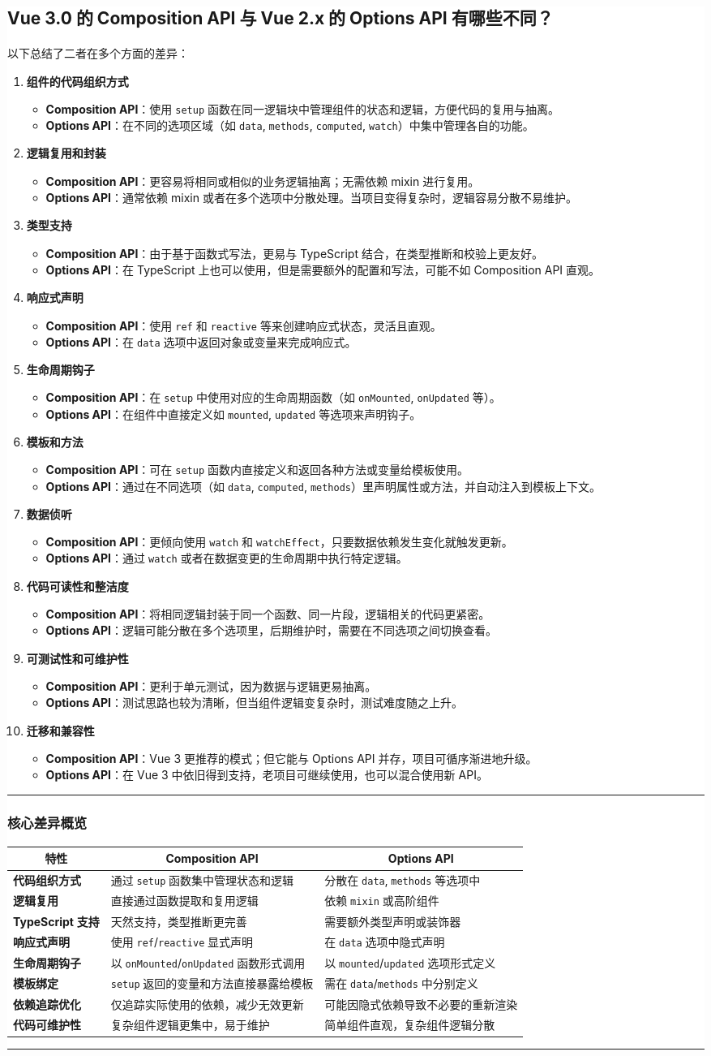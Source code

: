 ## Vue 3.0 的 Composition API 与 Vue 2.x 的 Options API 有哪些不同？

以下总结了二者在多个方面的差异：

1. **组件的代码组织方式**  
   - **Composition API**：使用 `setup` 函数在同一逻辑块中管理组件的状态和逻辑，方便代码的复用与抽离。  
   - **Options API**：在不同的选项区域（如 `data`, `methods`, `computed`, `watch`）中集中管理各自的功能。

2. **逻辑复用和封装**  
   - **Composition API**：更容易将相同或相似的业务逻辑抽离；无需依赖 mixin 进行复用。  
   - **Options API**：通常依赖 mixin 或者在多个选项中分散处理。当项目变得复杂时，逻辑容易分散不易维护。

3. **类型支持**  
   - **Composition API**：由于基于函数式写法，更易与 TypeScript 结合，在类型推断和校验上更友好。  
   - **Options API**：在 TypeScript 上也可以使用，但是需要额外的配置和写法，可能不如 Composition API 直观。

4. **响应式声明**  
   - **Composition API**：使用 `ref` 和 `reactive` 等来创建响应式状态，灵活且直观。  
   - **Options API**：在 `data` 选项中返回对象或变量来完成响应式。

5. **生命周期钩子**  
   - **Composition API**：在 `setup` 中使用对应的生命周期函数（如 `onMounted`, `onUpdated` 等）。  
   - **Options API**：在组件中直接定义如 `mounted`, `updated` 等选项来声明钩子。

6. **模板和方法**  
   - **Composition API**：可在 `setup` 函数内直接定义和返回各种方法或变量给模板使用。  
   - **Options API**：通过在不同选项（如 `data`, `computed`, `methods`）里声明属性或方法，并自动注入到模板上下文。

7. **数据侦听**  
   - **Composition API**：更倾向使用 `watch` 和 `watchEffect`，只要数据依赖发生变化就触发更新。  
   - **Options API**：通过 `watch` 或者在数据变更的生命周期中执行特定逻辑。

8. **代码可读性和整洁度**  
   - **Composition API**：将相同逻辑封装于同一个函数、同一片段，逻辑相关的代码更紧密。  
   - **Options API**：逻辑可能分散在多个选项里，后期维护时，需要在不同选项之间切换查看。

9. **可测试性和可维护性**  
   - **Composition API**：更利于单元测试，因为数据与逻辑更易抽离。  
   - **Options API**：测试思路也较为清晰，但当组件逻辑变复杂时，测试难度随之上升。

10. **迁移和兼容性**  
    - **Composition API**：Vue 3 更推荐的模式；但它能与 Options API 并存，项目可循序渐进地升级。  
    - **Options API**：在 Vue 3 中依旧得到支持，老项目可继续使用，也可以混合使用新 API。

---
### 核心差异概览
| **特性**               | **Composition API**                          | **Options API**                      |
|------------------------|----------------------------------------------|---------------------------------------|
| **代码组织方式**        | 通过 `setup` 函数集中管理状态和逻辑           | 分散在 `data`, `methods` 等选项中     |
| **逻辑复用**            | 直接通过函数提取和复用逻辑                   | 依赖 `mixin` 或高阶组件               |
| **TypeScript 支持**     | 天然支持，类型推断更完善                     | 需要额外类型声明或装饰器              |
| **响应式声明**          | 使用 `ref`/`reactive` 显式声明               | 在 `data` 选项中隐式声明              |
| **生命周期钩子**        | 以 `onMounted`/`onUpdated` 函数形式调用       | 以 `mounted`/`updated` 选项形式定义   |
| **模板绑定**            | `setup` 返回的变量和方法直接暴露给模板        | 需在 `data`/`methods` 中分别定义      |
| **依赖追踪优化**        | 仅追踪实际使用的依赖，减少无效更新            | 可能因隐式依赖导致不必要的重新渲染    |
| **代码可维护性**        | 复杂组件逻辑更集中，易于维护                  | 简单组件直观，复杂组件逻辑分散        |

---